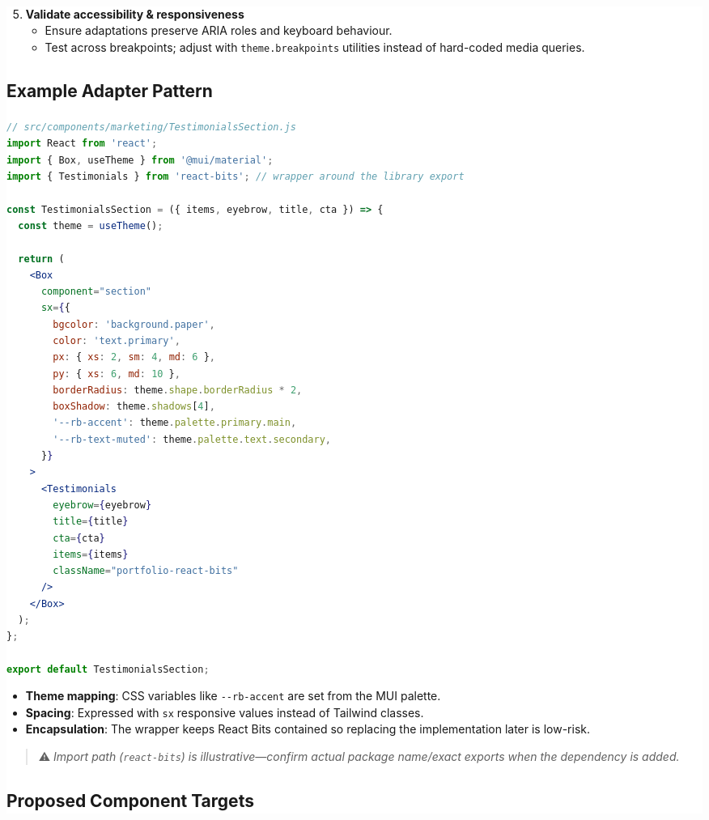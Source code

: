 5. **Validate accessibility & responsiveness**
   - Ensure adaptations preserve ARIA roles and keyboard behaviour.
   - Test across breakpoints; adjust with `theme.breakpoints` utilities instead of hard-coded media queries.

## Example Adapter Pattern

```jsx
// src/components/marketing/TestimonialsSection.js
import React from 'react';
import { Box, useTheme } from '@mui/material';
import { Testimonials } from 'react-bits'; // wrapper around the library export

const TestimonialsSection = ({ items, eyebrow, title, cta }) => {
  const theme = useTheme();

  return (
    <Box
      component="section"
      sx={{
        bgcolor: 'background.paper',
        color: 'text.primary',
        px: { xs: 2, sm: 4, md: 6 },
        py: { xs: 6, md: 10 },
        borderRadius: theme.shape.borderRadius * 2,
        boxShadow: theme.shadows[4],
        '--rb-accent': theme.palette.primary.main,
        '--rb-text-muted': theme.palette.text.secondary,
      }}
    >
      <Testimonials
        eyebrow={eyebrow}
        title={title}
        cta={cta}
        items={items}
        className="portfolio-react-bits"
      />
    </Box>
  );
};

export default TestimonialsSection;
```

- **Theme mapping**: CSS variables like `--rb-accent` are set from the MUI palette.
- **Spacing**: Expressed with `sx` responsive values instead of Tailwind classes.
- **Encapsulation**: The wrapper keeps React Bits contained so replacing the implementation later is low-risk.

> ⚠️ *Import path (`react-bits`) is illustrative—confirm actual package name/exact exports when the dependency is added.*

## Proposed Component Targets
